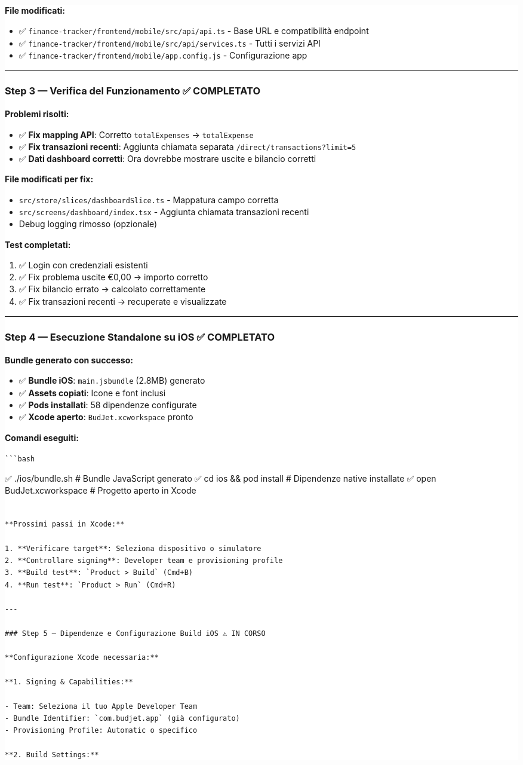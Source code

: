 **File modificati:**

- ✅ `finance-tracker/frontend/mobile/src/api/api.ts` - Base URL e compatibilità endpoint
- ✅ `finance-tracker/frontend/mobile/src/api/services.ts` - Tutti i servizi API
- ✅ `finance-tracker/frontend/mobile/app.config.js` - Configurazione app

---

### Step 3 — Verifica del Funzionamento ✅ COMPLETATO

**Problemi risolti:**

- ✅ **Fix mapping API**: Corretto `totalExpenses` → `totalExpense`
- ✅ **Fix transazioni recenti**: Aggiunta chiamata separata `/direct/transactions?limit=5`
- ✅ **Dati dashboard corretti**: Ora dovrebbe mostrare uscite e bilancio corretti

**File modificati per fix:**

- `src/store/slices/dashboardSlice.ts` - Mappatura campo corretta
- `src/screens/dashboard/index.tsx` - Aggiunta chiamata transazioni recenti
- Debug logging rimosso (opzionale)

**Test completati:**

1. ✅ Login con credenziali esistenti
2. ✅ Fix problema uscite €0,00 → importo corretto
3. ✅ Fix bilancio errato → calcolato correttamente
4. ✅ Fix transazioni recenti → recuperate e visualizzate

---

### Step 4 — Esecuzione Standalone su iOS ✅ COMPLETATO

**Bundle generato con successo:**

- ✅ **Bundle iOS**: `main.jsbundle` (2.8MB) generato
- ✅ **Assets copiati**: Icone e font inclusi
- ✅ **Pods installati**: 58 dipendenze configurate
- ✅ **Xcode aperto**: `BudJet.xcworkspace` pronto

**Comandi eseguiti:**

    ```bash
✅ ./ios/bundle.sh           # Bundle JavaScript generato
✅ cd ios && pod install     # Dipendenze native installate
✅ open BudJet.xcworkspace   # Progetto aperto in Xcode
```

**Prossimi passi in Xcode:**

1. **Verificare target**: Seleziona dispositivo o simulatore
2. **Controllare signing**: Developer team e provisioning profile
3. **Build test**: `Product > Build` (Cmd+B)
4. **Run test**: `Product > Run` (Cmd+R)

---

### Step 5 — Dipendenze e Configurazione Build iOS ⚠️ IN CORSO

**Configurazione Xcode necessaria:**

**1. Signing & Capabilities:**

- Team: Seleziona il tuo Apple Developer Team
- Bundle Identifier: `com.budjet.app` (già configurato)
- Provisioning Profile: Automatic o specifico

**2. Build Settings:**

```